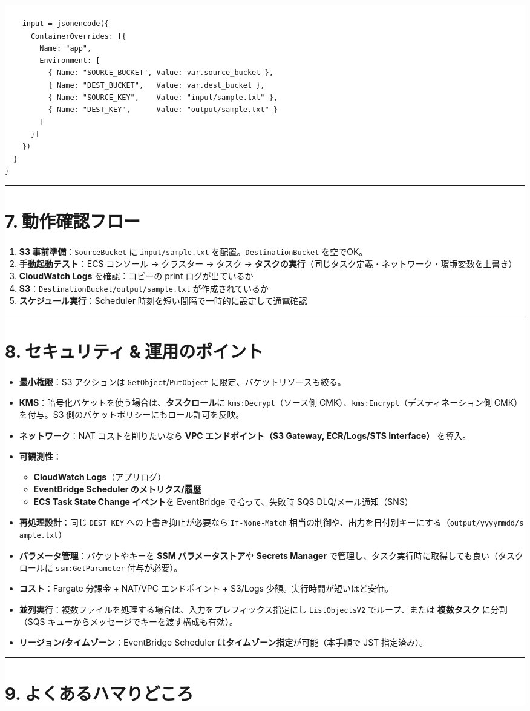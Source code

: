 ```

    input = jsonencode({
      ContainerOverrides: [{
        Name: "app",
        Environment: [
          { Name: "SOURCE_BUCKET", Value: var.source_bucket },
          { Name: "DEST_BUCKET",   Value: var.dest_bucket },
          { Name: "SOURCE_KEY",    Value: "input/sample.txt" },
          { Name: "DEST_KEY",      Value: "output/sample.txt" }
        ]
      }]
    })
  }
}
```

* * *

# 7\. 動作確認フロー

1. **S3 事前準備**：`SourceBucket` に `input/sample.txt` を配置。`DestinationBucket` を空でOK。
2. **手動起動テスト**：ECS コンソール → クラスター → タスク → **タスクの実行**（同じタスク定義・ネットワーク・環境変数を上書き）
3. **CloudWatch Logs** を確認：コピーの print ログが出ているか
4. **S3**：`DestinationBucket/output/sample.txt` が作成されているか
5. **スケジュール実行**：Scheduler 時刻を短い間隔で一時的に設定して通電確認

* * *

# 8\. セキュリティ & 運用のポイント

- **最小権限**：S3 アクションは `GetObject`/`PutObject` に限定、バケットリソースも絞る。
- **KMS**：暗号化バケットを使う場合は、**タスクロール**に `kms:Decrypt`（ソース側 CMK）、`kms:Encrypt`（デスティネーション側 CMK）を付与。S3 側のバケットポリシーにもロール許可を反映。
- **ネットワーク**：NAT コストを削りたいなら **VPC エンドポイント（S3 Gateway, ECR/Logs/STS Interface）** を導入。
- **可観測性**：
    - **CloudWatch Logs**（アプリログ）
    - **EventBridge Scheduler のメトリクス/履歴**
    - **ECS Task State Change イベント**を EventBridge で拾って、失敗時 SQS DLQ/メール通知（SNS）

- **再処理設計**：同じ `DEST_KEY` への上書き抑止が必要なら `If-None-Match` 相当の制御や、出力を日付別キーにする（`output/yyyymmdd/sample.txt`）
- **パラメータ管理**：バケットやキーを **SSM パラメータストア**や **Secrets Manager** で管理し、タスク実行時に取得しても良い（タスクロールに `ssm:GetParameter` 付与が必要）。
- **コスト**：Fargate 分課金 + NAT/VPC エンドポイント + S3/Logs 少額。実行時間が短いほど安価。
- **並列実行**：複数ファイルを処理する場合は、入力をプレフィックス指定にし `ListObjectsV2` でループ、または **複数タスク** に分割（SQS キューからメッセージでキーを渡す構成も有効）。
- **リージョン/タイムゾーン**：EventBridge Scheduler は**タイムゾーン指定**が可能（本手順で JST 指定済み）。

* * *

# 9\. よくあるハマりどころ
